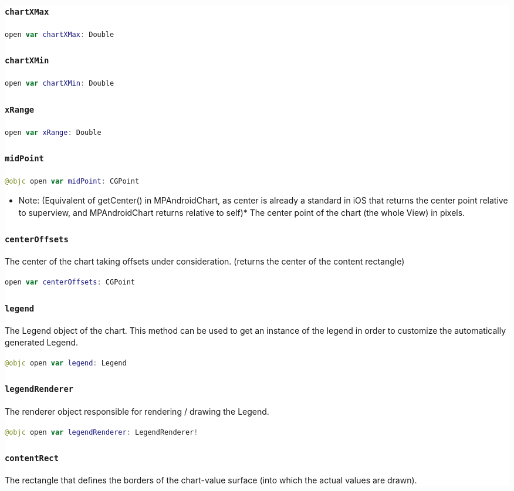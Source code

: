 ### `chartXMax`

``` swift
open var chartXMax: Double
```

### `chartXMin`

``` swift
open var chartXMin: Double
```

### `xRange`

``` swift
open var xRange: Double
```

### `midPoint`

``` swift
@objc open var midPoint: CGPoint
```

  - Note: (Equivalent of getCenter() in MPAndroidChart, as center is already a standard in iOS that returns the center point relative to superview, and MPAndroidChart returns relative to self)\*
    The center point of the chart (the whole View) in pixels.

### `centerOffsets`

The center of the chart taking offsets under consideration. (returns the center of the content rectangle)

``` swift
open var centerOffsets: CGPoint
```

### `legend`

The Legend object of the chart. This method can be used to get an instance of the legend in order to customize the automatically generated Legend.

``` swift
@objc open var legend: Legend
```

### `legendRenderer`

The renderer object responsible for rendering / drawing the Legend.

``` swift
@objc open var legendRenderer: LegendRenderer!
```

### `contentRect`

The rectangle that defines the borders of the chart-value surface (into which the actual values are drawn).
